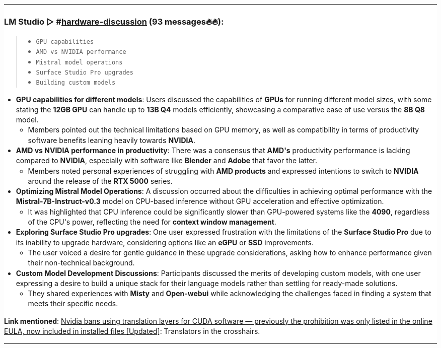 </div>
  

---


### **LM Studio ▷ #[hardware-discussion](https://discord.com/channels/1110598183144399058/1153759714082033735/1282797998304133160)** (93 messages🔥🔥): 

> - `GPU capabilities`
> - `AMD vs NVIDIA performance`
> - `Mistral model operations`
> - `Surface Studio Pro upgrades`
> - `Building custom models` 


- **GPU capabilities for different models**: Users discussed the capabilities of **GPUs** for running different model sizes, with some stating the **12GB GPU** can handle up to **13B Q4** models efficiently, showcasing a comparative ease of use versus the **8B Q8** model.
   - Members pointed out the technical limitations based on GPU memory, as well as compatibility in terms of productivity software benefits leaning heavily towards **NVIDIA**.
- **AMD vs NVIDIA performance in productivity**: There was a consensus that **AMD's** productivity performance is lacking compared to **NVIDIA**, especially with software like **Blender** and **Adobe** that favor the latter.
   - Members noted personal experiences of struggling with **AMD products** and expressed intentions to switch to **NVIDIA** around the release of the **RTX 5000** series.
- **Optimizing Mistral Model Operations**: A discussion occurred about the difficulties in achieving optimal performance with the **Mistral-7B-Instruct-v0.3** model on CPU-based inference without GPU acceleration and effective optimization.
   - It was highlighted that CPU inference could be significantly slower than GPU-powered systems like the **4090**, regardless of the CPU's power, reflecting the need for **context window management**.
- **Exploring Surface Studio Pro upgrades**: One user expressed frustration with the limitations of the **Surface Studio Pro** due to its inability to upgrade hardware, considering options like an **eGPU** or **SSD** improvements.
   - The user voiced a desire for gentle guidance in these upgrade considerations, asking how to enhance performance given their non-technical background.
- **Custom Model Development Discussions**: Participants discussed the merits of developing custom models, with one user expressing a desire to build a unique stack for their language models rather than settling for ready-made solutions.
   - They shared experiences with **Misty** and **Open-webui** while acknowledging the challenges faced in finding a system that meets their specific needs.



**Link mentioned**: <a href="https://www.tomshardware.com/pc-components/gpus/nvidia-bans-using-translation-layers-for-cuda-software-to-run-on-other-chips-new-restriction-apparently-targets-zluda-and-some-chinese-gpu-makers">Nvidia bans using translation layers for CUDA software &mdash; previously the prohibition was only listed in the online EULA, now included in installed files [Updated]</a>: Translators in the crosshairs.

  

---


